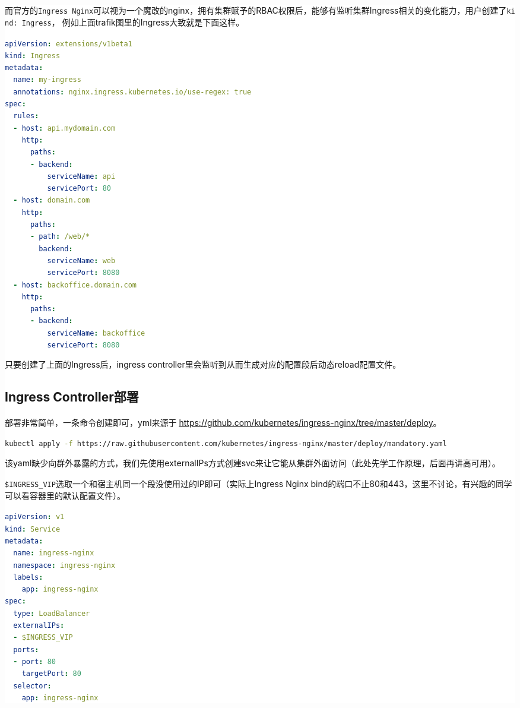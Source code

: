 而官方的`Ingress Nginx`可以视为一个魔改的nginx，拥有集群赋予的RBAC权限后，能够有监听集群Ingress相关的变化能力，用户创建了`kind: Ingress`，
例如上面trafik图里的Ingress大致就是下面这样。

```yaml
apiVersion: extensions/v1beta1
kind: Ingress
metadata:
  name: my-ingress
  annotations: nginx.ingress.kubernetes.io/use-regex: true
spec:
  rules:
  - host: api.mydomain.com
    http:
      paths:
      - backend:
          serviceName: api
          servicePort: 80
  - host: domain.com
    http:
      paths:
      - path: /web/*
        backend:
          serviceName: web
          servicePort: 8080
  - host: backoffice.domain.com
    http:
      paths:
      - backend:
          serviceName: backoffice
          servicePort: 8080
```

只要创建了上面的Ingress后，ingress controller里会监听到从而生成对应的配置段后动态reload配置文件。

## Ingress Controller部署

部署非常简单，一条命令创建即可，yml来源于 <https://github.com/kubernetes/ingress-nginx/tree/master/deploy>。  

```bash
kubectl apply -f https://raw.githubusercontent.com/kubernetes/ingress-nginx/master/deploy/mandatory.yaml
```

 该yaml缺少向群外暴露的方式，我们先使用externalIPs方式创建svc来让它能从集群外面访问（此处先学工作原理，后面再讲高可用）。

`$INGRESS_VIP`选取一个和宿主机同一个段没使用过的IP即可（实际上Ingress Nginx bind的端口不止80和443，这里不讨论，有兴趣的同学可以看容器里的默认配置文件）。

```yaml
apiVersion: v1
kind: Service
metadata:
  name: ingress-nginx
  namespace: ingress-nginx
  labels:
    app: ingress-nginx
spec:
  type: LoadBalancer
  externalIPs:
  - $INGRESS_VIP
  ports:
  - port: 80
    targetPort: 80
  selector:
    app: ingress-nginx
```

